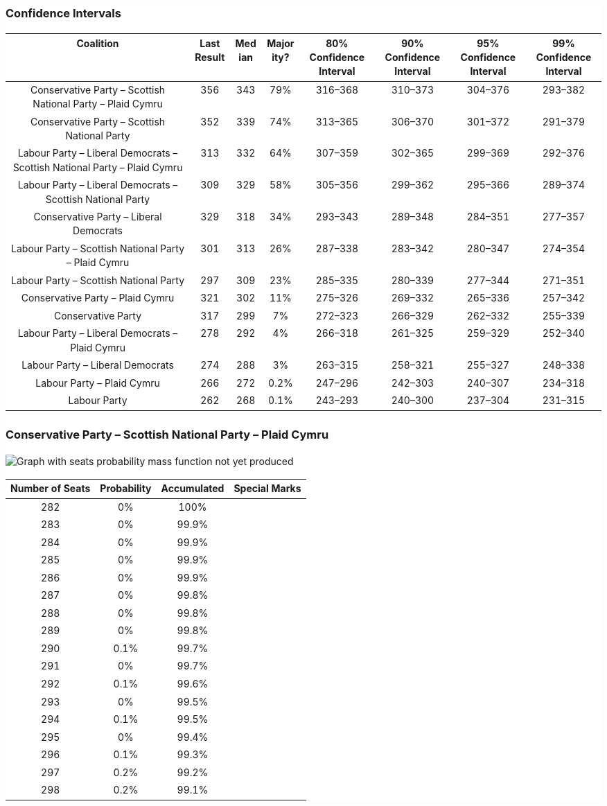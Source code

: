 ### Confidence Intervals

| Coalition | Last Result | Median | Majority? | 80% Confidence Interval | 90% Confidence Interval | 95% Confidence Interval | 99% Confidence Interval |
|:---------:|:-----------:|:------:|:---------:|:-----------------------:|:-----------------------:|:-----------------------:|:-----------------------:|
| Conservative Party – Scottish National Party – Plaid Cymru | 356 | 343 | 79% | 316–368 | 310–373 | 304–376 | 293–382 |
| Conservative Party – Scottish National Party | 352 | 339 | 74% | 313–365 | 306–370 | 301–372 | 291–379 |
| Labour Party – Liberal Democrats – Scottish National Party – Plaid Cymru | 313 | 332 | 64% | 307–359 | 302–365 | 299–369 | 292–376 |
| Labour Party – Liberal Democrats – Scottish National Party | 309 | 329 | 58% | 305–356 | 299–362 | 295–366 | 289–374 |
| Conservative Party – Liberal Democrats | 329 | 318 | 34% | 293–343 | 289–348 | 284–351 | 277–357 |
| Labour Party – Scottish National Party – Plaid Cymru | 301 | 313 | 26% | 287–338 | 283–342 | 280–347 | 274–354 |
| Labour Party – Scottish National Party | 297 | 309 | 23% | 285–335 | 280–339 | 277–344 | 271–351 |
| Conservative Party – Plaid Cymru | 321 | 302 | 11% | 275–326 | 269–332 | 265–336 | 257–342 |
| Conservative Party | 317 | 299 | 7% | 272–323 | 266–329 | 262–332 | 255–339 |
| Labour Party – Liberal Democrats – Plaid Cymru | 278 | 292 | 4% | 266–318 | 261–325 | 259–329 | 252–340 |
| Labour Party – Liberal Democrats | 274 | 288 | 3% | 263–315 | 258–321 | 255–327 | 248–338 |
| Labour Party – Plaid Cymru | 266 | 272 | 0.2% | 247–296 | 242–303 | 240–307 | 234–318 |
| Labour Party | 262 | 268 | 0.1% | 243–293 | 240–300 | 237–304 | 231–315 |

### Conservative Party – Scottish National Party – Plaid Cymru

![Graph with seats probability mass function not yet produced](2018-07-04-YouGov-coalitions-seats-pmf-con–snp–pc.png "Seats Probability Mass Function")

| Number of Seats | Probability | Accumulated | Special Marks |
|:---------------:|:-----------:|:-----------:|:-------------:|
| 282 | 0% | 100% |  |
| 283 | 0% | 99.9% |  |
| 284 | 0% | 99.9% |  |
| 285 | 0% | 99.9% |  |
| 286 | 0% | 99.9% |  |
| 287 | 0% | 99.8% |  |
| 288 | 0% | 99.8% |  |
| 289 | 0% | 99.8% |  |
| 290 | 0.1% | 99.7% |  |
| 291 | 0% | 99.7% |  |
| 292 | 0.1% | 99.6% |  |
| 293 | 0% | 99.5% |  |
| 294 | 0.1% | 99.5% |  |
| 295 | 0% | 99.4% |  |
| 296 | 0.1% | 99.3% |  |
| 297 | 0.2% | 99.2% |  |
| 298 | 0.2% | 99.1% |  |